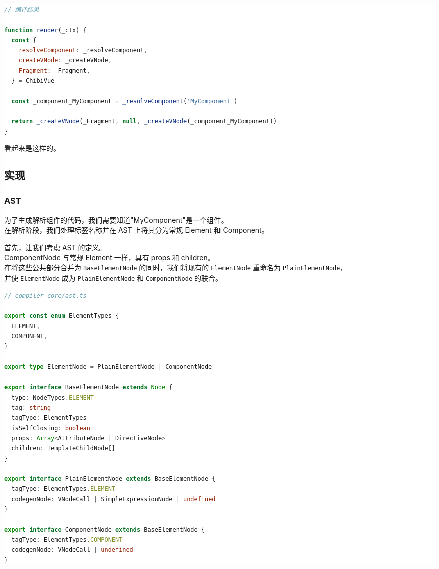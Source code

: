 ```js
// 编译结果

function render(_ctx) {
  const {
    resolveComponent: _resolveComponent,
    createVNode: _createVNode,
    Fragment: _Fragment,
  } = ChibiVue

  const _component_MyComponent = _resolveComponent('MyComponent')

  return _createVNode(_Fragment, null, _createVNode(_component_MyComponent))
}
```

看起来是这样的。

## 实现

### AST

为了生成解析组件的代码，我们需要知道"MyComponent"是一个组件。  
在解析阶段，我们处理标签名称并在 AST 上将其分为常规 Element 和 Component。

首先，让我们考虑 AST 的定义。  
ComponentNode 与常规 Element 一样，具有 props 和 children。  
在将这些公共部分合并为 `BaseElementNode` 的同时，我们将现有的 `ElementNode` 重命名为 `PlainElementNode`，  
并使 `ElementNode` 成为 `PlainElementNode` 和 `ComponentNode` 的联合。

```ts
// compiler-core/ast.ts

export const enum ElementTypes {
  ELEMENT,
  COMPONENT,
}

export type ElementNode = PlainElementNode | ComponentNode

export interface BaseElementNode extends Node {
  type: NodeTypes.ELEMENT
  tag: string
  tagType: ElementTypes
  isSelfClosing: boolean
  props: Array<AttributeNode | DirectiveNode>
  children: TemplateChildNode[]
}

export interface PlainElementNode extends BaseElementNode {
  tagType: ElementTypes.ELEMENT
  codegenNode: VNodeCall | SimpleExpressionNode | undefined
}

export interface ComponentNode extends BaseElementNode {
  tagType: ElementTypes.COMPONENT
  codegenNode: VNodeCall | undefined
}
```
